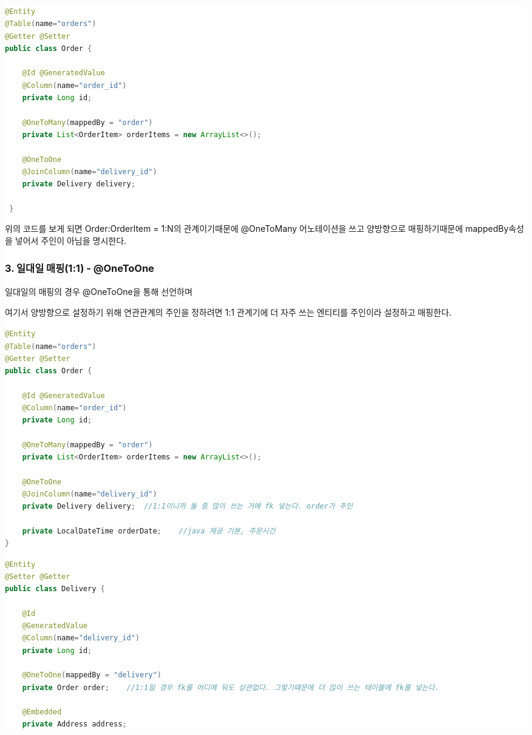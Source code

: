 ```java
@Entity
@Table(name="orders")
@Getter @Setter
public class Order {

    @Id @GeneratedValue
    @Column(name="order_id")
    private Long id;

    @OneToMany(mappedBy = "order")
    private List<OrderItem> orderItems = new ArrayList<>();

    @OneToOne
    @JoinColumn(name="delivery_id")
    private Delivery delivery;

 }

```

위의 코드를 보게 되면 Order:OrderItem = 1:N의 관계이기때문에 @OneToMany 어노테이션을 쓰고 양방향으로 매핑하기때문에 mappedBy속성을 넣어서 주인이 아님을 명시한다.

### 3. 일대일 매핑(1:1) - @OneToOne

일대일의 매핑의 경우 @OneToOne을 통해 선언하며

여기서 양방향으로 설정하기 위해 연관관계의 주인을 정하려면 1:1 관계기에 더 자주 쓰는 엔티티를 주인이라 설정하고 매핑한다.

```java
@Entity
@Table(name="orders")
@Getter @Setter
public class Order {

    @Id @GeneratedValue
    @Column(name="order_id")
    private Long id;

    @OneToMany(mappedBy = "order")
    private List<OrderItem> orderItems = new ArrayList<>();

    @OneToOne
    @JoinColumn(name="delivery_id")
    private Delivery delivery;  //1:1이니까 둘 중 많이 쓰는 거에 fk 넣는다. order가 주인

    private LocalDateTime orderDate;    //java 제공 기본, 주문시간
}

```

```java
@Entity
@Setter @Getter
public class Delivery {

    @Id
    @GeneratedValue
    @Column(name="delivery_id")
    private Long id;

    @OneToOne(mappedBy = "delivery")
    private Order order;    //1:1일 경우 fk를 어디에 둬도 상관없다. 그렇기떄문에 더 믾이 쓰는 테이블에 fk를 넣는다.

    @Embedded
    private Address address;
```